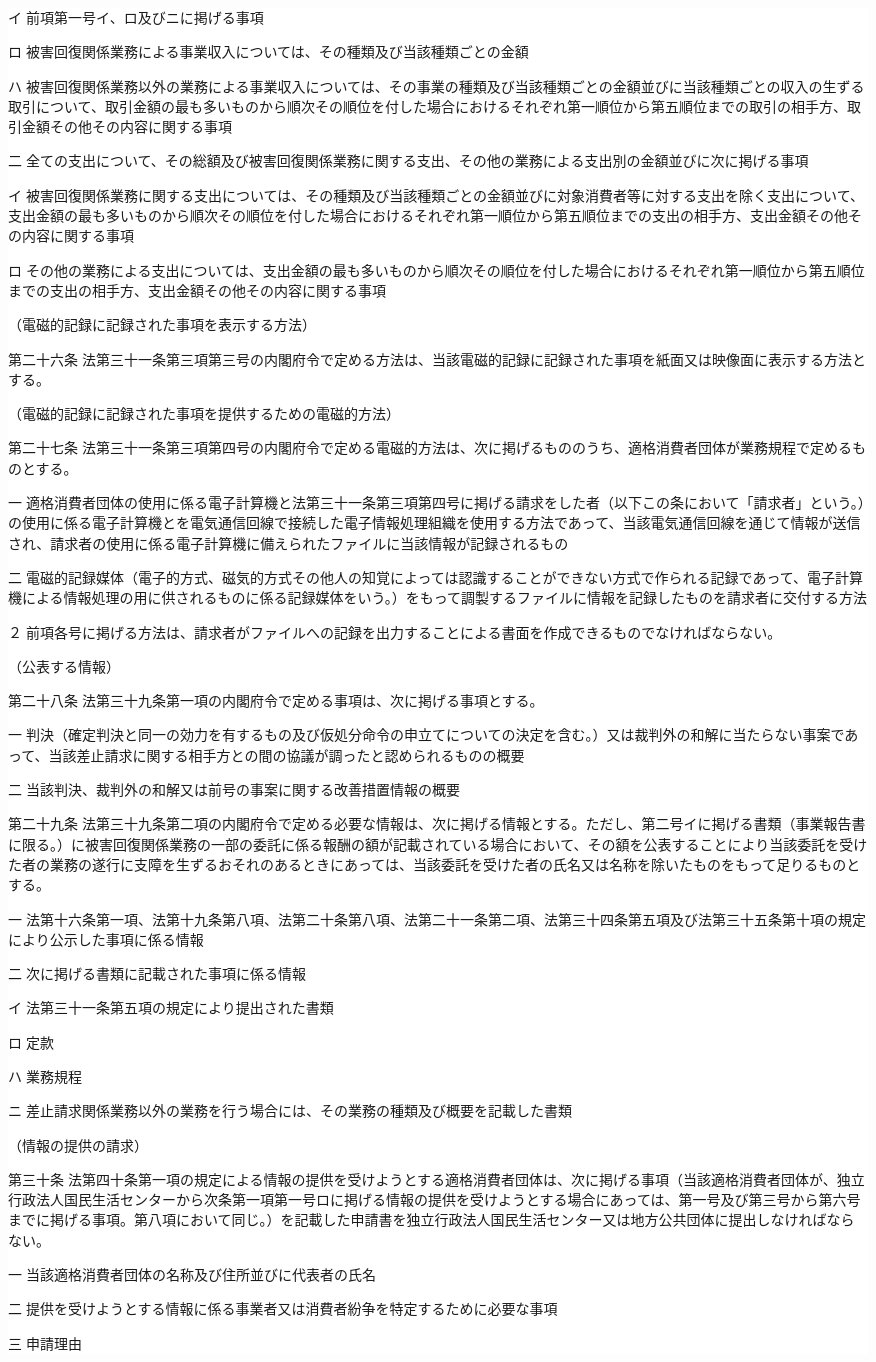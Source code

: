 イ 前項第一号イ、ロ及びニに掲げる事項

ロ 被害回復関係業務による事業収入については、その種類及び当該種類ごとの金額

ハ 被害回復関係業務以外の業務による事業収入については、その事業の種類及び当該種類ごとの金額並びに当該種類ごとの収入の生ずる取引について、取引金額の最も多いものから順次その順位を付した場合におけるそれぞれ第一順位から第五順位までの取引の相手方、取引金額その他その内容に関する事項

二 全ての支出について、その総額及び被害回復関係業務に関する支出、その他の業務による支出別の金額並びに次に掲げる事項

イ 被害回復関係業務に関する支出については、その種類及び当該種類ごとの金額並びに対象消費者等に対する支出を除く支出について、支出金額の最も多いものから順次その順位を付した場合におけるそれぞれ第一順位から第五順位までの支出の相手方、支出金額その他その内容に関する事項

ロ その他の業務による支出については、支出金額の最も多いものから順次その順位を付した場合におけるそれぞれ第一順位から第五順位までの支出の相手方、支出金額その他その内容に関する事項

（電磁的記録に記録された事項を表示する方法）

第二十六条 法第三十一条第三項第三号の内閣府令で定める方法は、当該電磁的記録に記録された事項を紙面又は映像面に表示する方法とする。

（電磁的記録に記録された事項を提供するための電磁的方法）

第二十七条 法第三十一条第三項第四号の内閣府令で定める電磁的方法は、次に掲げるもののうち、適格消費者団体が業務規程で定めるものとする。

一 適格消費者団体の使用に係る電子計算機と法第三十一条第三項第四号に掲げる請求をした者（以下この条において「請求者」という。）の使用に係る電子計算機とを電気通信回線で接続した電子情報処理組織を使用する方法であって、当該電気通信回線を通じて情報が送信され、請求者の使用に係る電子計算機に備えられたファイルに当該情報が記録されるもの

二 電磁的記録媒体（電子的方式、磁気的方式その他人の知覚によっては認識することができない方式で作られる記録であって、電子計算機による情報処理の用に供されるものに係る記録媒体をいう。）をもって調製するファイルに情報を記録したものを請求者に交付する方法

２ 前項各号に掲げる方法は、請求者がファイルへの記録を出力することによる書面を作成できるものでなければならない。

（公表する情報）

第二十八条 法第三十九条第一項の内閣府令で定める事項は、次に掲げる事項とする。

一 判決（確定判決と同一の効力を有するもの及び仮処分命令の申立てについての決定を含む。）又は裁判外の和解に当たらない事案であって、当該差止請求に関する相手方との間の協議が調ったと認められるものの概要

二 当該判決、裁判外の和解又は前号の事案に関する改善措置情報の概要

第二十九条 法第三十九条第二項の内閣府令で定める必要な情報は、次に掲げる情報とする。ただし、第二号イに掲げる書類（事業報告書に限る。）に被害回復関係業務の一部の委託に係る報酬の額が記載されている場合において、その額を公表することにより当該委託を受けた者の業務の遂行に支障を生ずるおそれのあるときにあっては、当該委託を受けた者の氏名又は名称を除いたものをもって足りるものとする。

一 法第十六条第一項、法第十九条第八項、法第二十条第八項、法第二十一条第二項、法第三十四条第五項及び法第三十五条第十項の規定により公示した事項に係る情報

二 次に掲げる書類に記載された事項に係る情報

イ 法第三十一条第五項の規定により提出された書類

ロ 定款

ハ 業務規程

ニ 差止請求関係業務以外の業務を行う場合には、その業務の種類及び概要を記載した書類

（情報の提供の請求）

第三十条 法第四十条第一項の規定による情報の提供を受けようとする適格消費者団体は、次に掲げる事項（当該適格消費者団体が、独立行政法人国民生活センターから次条第一項第一号ロに掲げる情報の提供を受けようとする場合にあっては、第一号及び第三号から第六号までに掲げる事項。第八項において同じ。）を記載した申請書を独立行政法人国民生活センター又は地方公共団体に提出しなければならない。

一 当該適格消費者団体の名称及び住所並びに代表者の氏名

二 提供を受けようとする情報に係る事業者又は消費者紛争を特定するために必要な事項

三 申請理由
